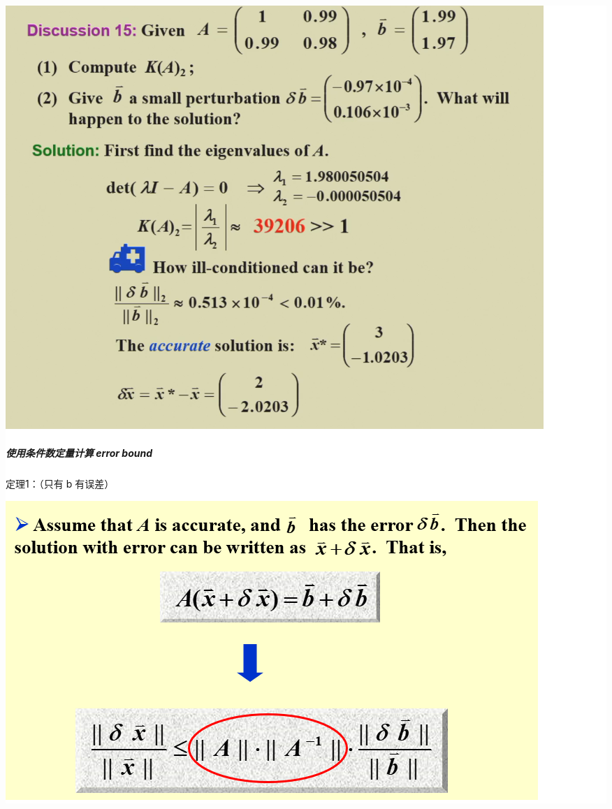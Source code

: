 ![NA](./imgs/2023-06-23-12-44-18.png)

##### 使用条件数定量计算 error bound

定理1：（只有 b 有误差）

![NA](./imgs/2023-06-23-14-41-35.png)
